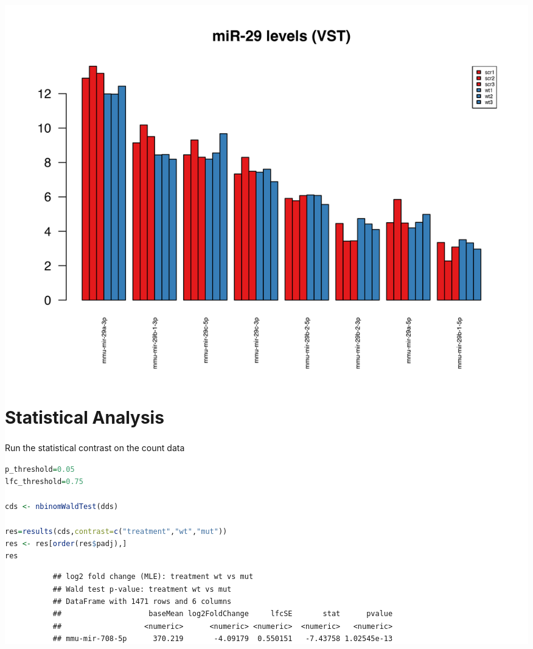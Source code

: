![](Practical_2_files/figure-gfm/unnamed-chunk-17-1.png)

# Statistical Analysis

Run the statistical contrast on the count data

``` r
p_threshold=0.05
lfc_threshold=0.75

cds <- nbinomWaldTest(dds)

res=results(cds,contrast=c("treatment","wt","mut"))
res <- res[order(res$padj),]
res
```

               ## log2 fold change (MLE): treatment wt vs mut 
               ## Wald test p-value: treatment wt vs mut 
               ## DataFrame with 1471 rows and 6 columns
               ##                    baseMean log2FoldChange     lfcSE       stat      pvalue
               ##                   <numeric>      <numeric> <numeric>  <numeric>   <numeric>
               ## mmu-mir-708-5p      370.219       -4.09179  0.550151   -7.43758 1.02545e-13